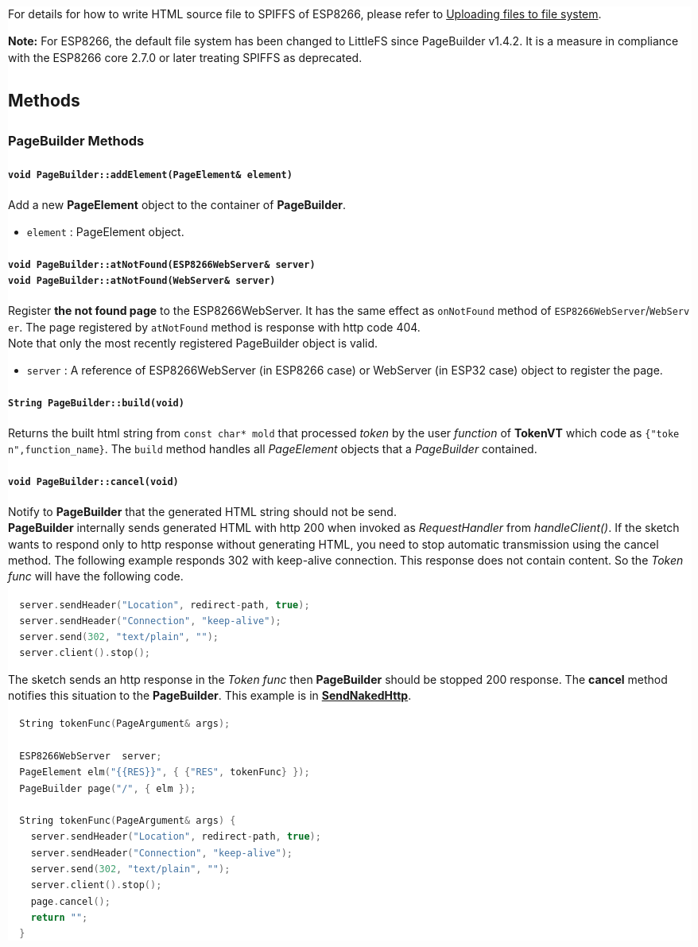   For details for how to write HTML source file to SPIFFS of ESP8266, please refer to [Uploading files to file system](https://arduino-esp8266.readthedocs.io/en/latest/filesystem.html#uploading-files-to-file-system).


  **Note:**
  For ESP8266, the default file system has been changed to LittleFS since PageBuilder v1.4.2. It is a measure in compliance with the ESP8266 core 2.7.0 or later treating SPIFFS as deprecated. 

## Methods

### PageBuilder Methods

#### `void PageBuilder::addElement(PageElement& element)`
Add a new **PageElement** object to the container of **PageBuilder**. 
- `element` : PageElement object.

#### `void PageBuilder::atNotFound(ESP8266WebServer& server)`<br>`void PageBuilder::atNotFound(WebServer& server)`
Register **the not found page** to the ESP8266WebServer. It has the same effect as `onNotFound` method of `ESP8266WebServer`/`WebServer`. The page registered by `atNotFound` method is response with http code 404.  
Note that only the most recently registered PageBuilder object is valid.  
- `server` : A reference of ESP8266WebServer (in ESP8266 case) or WebServer (in ESP32 case) object to register the page.

#### `String PageBuilder::build(void)`
Returns the built html string from `const char* mold` that processed *token* by the user *function* of **TokenVT** which code as `{"token",function_name}`. The `build` method handles all *PageElement* objects that a *PageBuilder* contained.

#### `void PageBuilder::cancel(void)`
Notify to **PageBuilder** that the generated HTML string should not be send.  
**PageBuilder** internally sends generated HTML with http 200 when invoked as *RequestHandler* from *handleClient()*. If the sketch wants to respond only to http response without generating HTML, you need to stop automatic transmission using the cancel method. The following example responds 302 with keep-alive connection. This response does not contain content. So the *Token func* will have the following code.
```c++
  server.sendHeader("Location", redirect-path, true);
  server.sendHeader("Connection", "keep-alive");
  server.send(302, "text/plain", "");
  server.client().stop();
```
The sketch sends an http response in the *Token func* then **PageBuilder** should be stopped 200 response. The **cancel** method notifies this situation to the **PageBuilder**.  This example is in [**SendNakedHttp**](examples/SendNakedHttp/SendNakedHttp.ino).
```c++
  String tokenFunc(PageArgument& args);

  ESP8266WebServer	server;
  PageElement elm("{{RES}}", { {"RES", tokenFunc} });
  PageBuilder page("/", { elm });

  String tokenFunc(PageArgument& args) {
    server.sendHeader("Location", redirect-path, true);
    server.sendHeader("Connection", "keep-alive");
    server.send(302, "text/plain", "");
    server.client().stop();
    page.cancel();
    return "";
  }
```

